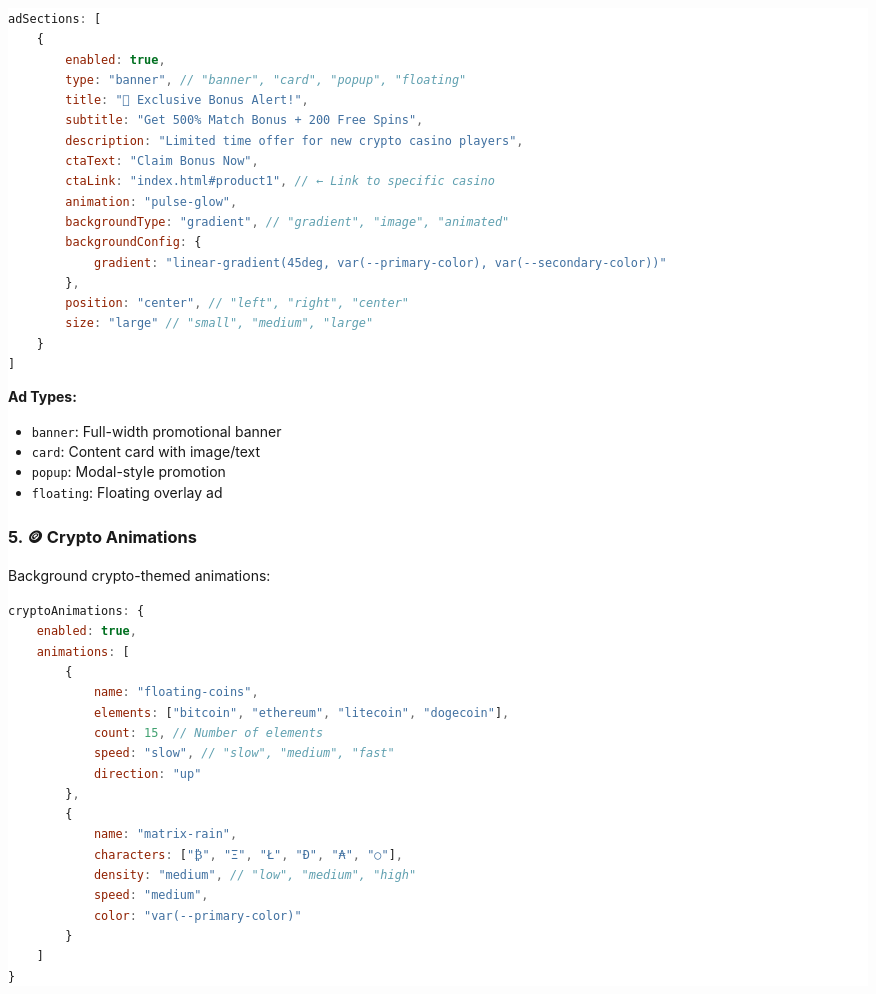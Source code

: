 ```javascript
adSections: [
    {
        enabled: true,
        type: "banner", // "banner", "card", "popup", "floating"
        title: "🎰 Exclusive Bonus Alert!",
        subtitle: "Get 500% Match Bonus + 200 Free Spins",
        description: "Limited time offer for new crypto casino players",
        ctaText: "Claim Bonus Now",
        ctaLink: "index.html#product1", // ← Link to specific casino
        animation: "pulse-glow",
        backgroundType: "gradient", // "gradient", "image", "animated"
        backgroundConfig: {
            gradient: "linear-gradient(45deg, var(--primary-color), var(--secondary-color))"
        },
        position: "center", // "left", "right", "center"
        size: "large" // "small", "medium", "large"
    }
]
```

**Ad Types:**
- `banner`: Full-width promotional banner
- `card`: Content card with image/text
- `popup`: Modal-style promotion
- `floating`: Floating overlay ad

### 5. 🪙 Crypto Animations

Background crypto-themed animations:

```javascript
cryptoAnimations: {
    enabled: true,
    animations: [
        {
            name: "floating-coins",
            elements: ["bitcoin", "ethereum", "litecoin", "dogecoin"],
            count: 15, // Number of elements
            speed: "slow", // "slow", "medium", "fast"
            direction: "up"
        },
        {
            name: "matrix-rain",
            characters: ["₿", "Ξ", "Ł", "Ð", "₳", "○"],
            density: "medium", // "low", "medium", "high"
            speed: "medium",
            color: "var(--primary-color)"
        }
    ]
}
```
